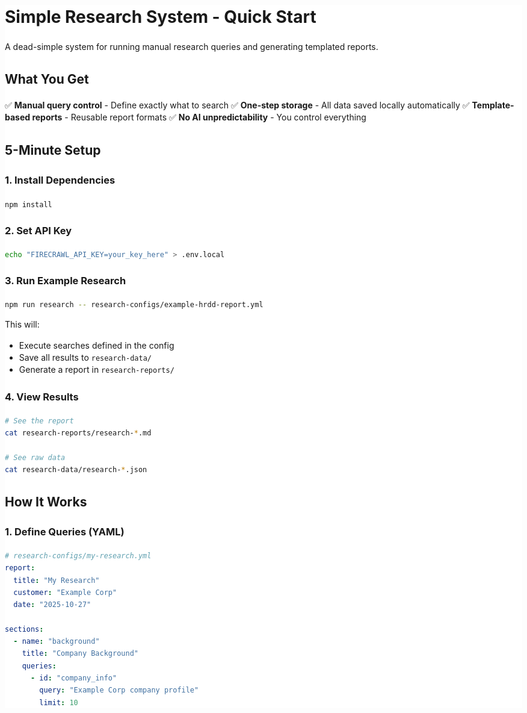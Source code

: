 # Simple Research System - Quick Start

A dead-simple system for running manual research queries and generating templated reports.

## What You Get

✅ **Manual query control** - Define exactly what to search
✅ **One-step storage** - All data saved locally automatically
✅ **Template-based reports** - Reusable report formats
✅ **No AI unpredictability** - You control everything

## 5-Minute Setup

### 1. Install Dependencies

```bash
npm install
```

### 2. Set API Key

```bash
echo "FIRECRAWL_API_KEY=your_key_here" > .env.local
```

### 3. Run Example Research

```bash
npm run research -- research-configs/example-hrdd-report.yml
```

This will:
- Execute searches defined in the config
- Save all results to `research-data/`
- Generate a report in `research-reports/`

### 4. View Results

```bash
# See the report
cat research-reports/research-*.md

# See raw data
cat research-data/research-*.json
```

## How It Works

### 1. Define Queries (YAML)

```yaml
# research-configs/my-research.yml
report:
  title: "My Research"
  customer: "Example Corp"
  date: "2025-10-27"

sections:
  - name: "background"
    title: "Company Background"
    queries:
      - id: "company_info"
        query: "Example Corp company profile"
        limit: 10
```